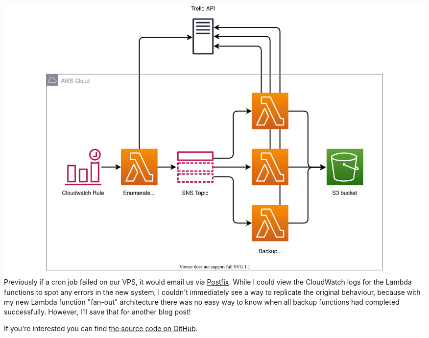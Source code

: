 <img style="display: block; margin-left: auto; margin-right: auto; width: 80%;" src="/images/aws-cdk-trello-backup.svg" alt="Automatic backup of Trello boards to S3 using the AWS CDK">

Previously if a cron job failed on our VPS, it would email us via [Postfix][]. While I could view the CloudWatch logs for the Lambda functions to spot any errors in the new system, I couldn't immediately see a way to replicate the original behaviour, because with my new Lambda function "fan-out" architecture there was no easy way to know when all backup functions had completed successfully. However, I'll save that for another blog post!

If you're interested you can find [the source code on GitHub][trello-backup].

[AWS CDK]: https://docs.aws.amazon.com/cdk/latest/guide/home.html
[Go Free Range]: https://gofreerange.com/
[Linode]: https://www.linode.com/
[Trello]: https://trello.com/
[AWS SDK]: https://docs.aws.amazon.com/sdk-for-ruby/v3/developer-guide/welcome.html
[Schedule Expression]: https://docs.aws.amazon.com/AmazonCloudWatch/latest/events/ScheduledEvents.html
[SNS Topic]: https://docs.aws.amazon.com/sdk-for-ruby/v3/api/Aws/SNS/Topic.html
[Postfix]: http://www.postfix.org/
[server-less computing]: https://en.wikipedia.org/wiki/Serverless_computing
[trello-backup]: https://github.com/freerange/trello-backup
